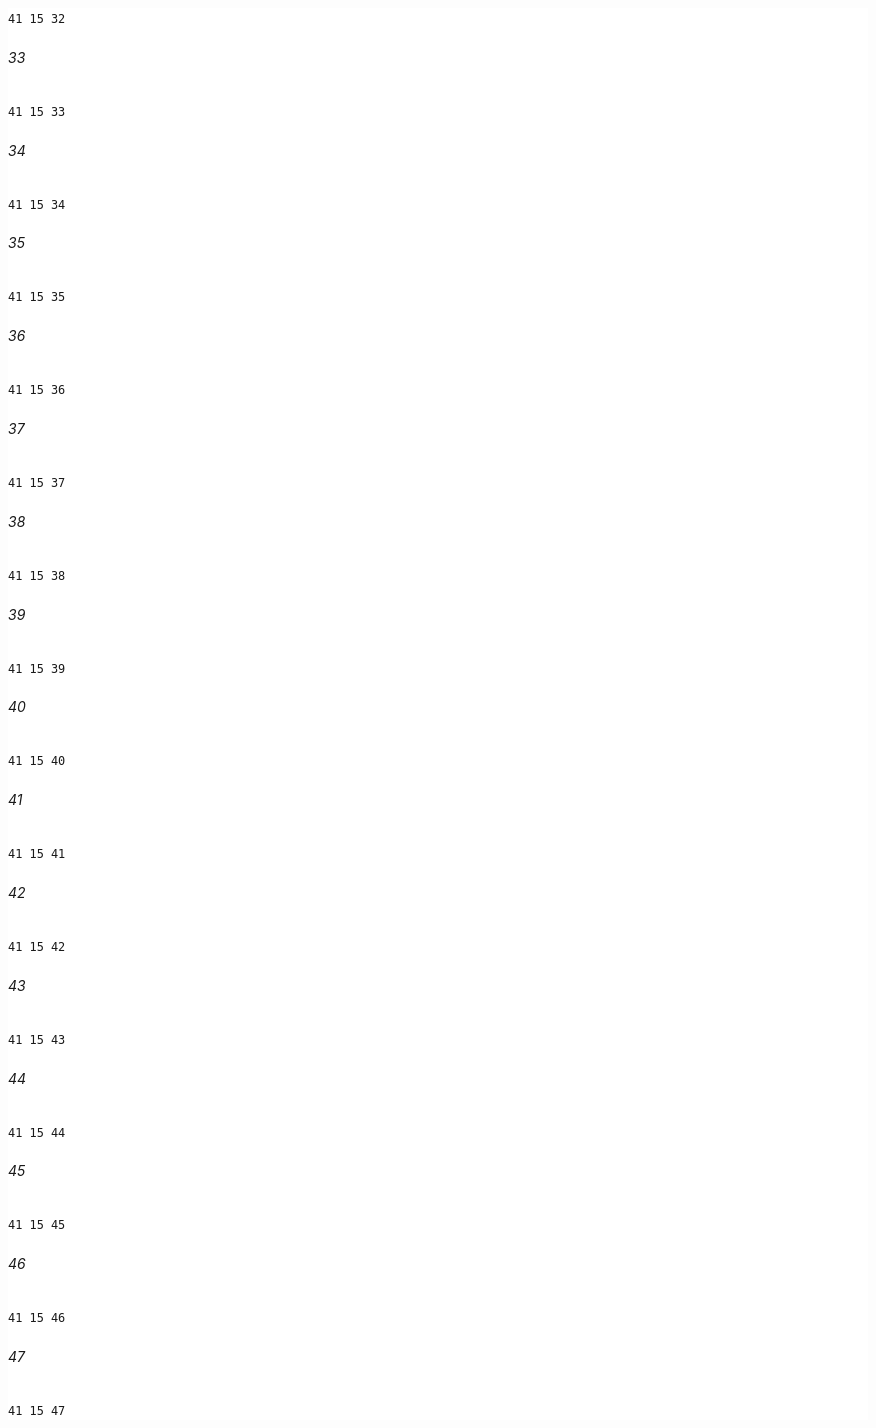 ``` verse
41 15 32 
```
###### 33
``` verse
41 15 33 
```
###### 34
``` verse
41 15 34 
```
###### 35
``` verse
41 15 35 
```
###### 36
``` verse
41 15 36 
```
###### 37
``` verse
41 15 37 
```
###### 38
``` verse
41 15 38 
```
###### 39
``` verse
41 15 39 
```
###### 40
``` verse
41 15 40 
```
###### 41
``` verse
41 15 41 
```
###### 42
``` verse
41 15 42 
```
###### 43
``` verse
41 15 43 
```
###### 44
``` verse
41 15 44 
```
###### 45
``` verse
41 15 45 
```
###### 46
``` verse
41 15 46 
```
###### 47
``` verse
41 15 47 
```
